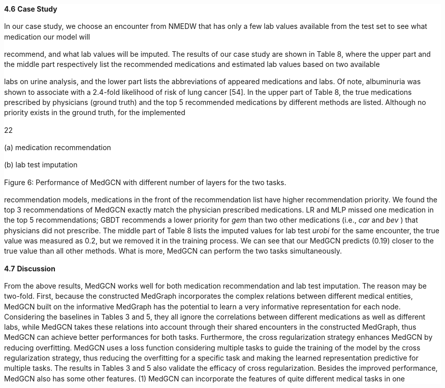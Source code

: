 
**4.6** **Case Study**


In our case study, we choose an encounter from NMEDW that has only a few
lab values available from the test set to see what medication our model will

recommend, and what lab values will be imputed. The results of our case study
are shown in Table 8, where the upper part and the middle part respectively list
the recommended medications and estimated lab values based on two available

labs on urine analysis, and the lower part lists the abbreviations of appeared
medications and labs. Of note, albuminuria was shown to associate with a
2.4-fold likelihood of risk of lung cancer [54].
In the upper part of Table 8, the true medications prescribed by physicians
(ground truth) and the top 5 recommended medications by different methods
are listed. Although no priority exists in the ground truth, for the implemented


22


(a) medication recommendation



(b) lab test imputation



Figure 6: Performance of MedGCN with different number of layers for the two
tasks.


recommendation models, medications in the front of the recommendation list
have higher recommendation priority. We found the top 3 recommendations of
MedGCN exactly match the physician prescribed medications. LR and MLP
missed one medication in the top 5 recommendations; GBDT recommends a
lower priority for _gem_ than two other medications (i.e., _car_ and _bev_ ) that physicians did not prescribe.
The middle part of Table 8 lists the imputed values for lab test _urobi_ for
the same encounter, the true value was measured as 0.2, but we removed it in
the training process. We can see that our MedGCN predicts (0.19) closer to the
true value than all other methods. What is more, MedGCN can perform the
two tasks simultaneously.


**4.7** **Discussion**


From the above results, MedGCN works well for both medication recommendation and lab test imputation. The reason may be two-fold. First, because
the constructed MedGraph incorporates the complex relations between different
medical entities, MedGCN built on the informative MedGraph has the potential
to learn a very informative representation for each node. Considering the baselines in Tables 3 and 5, they all ignore the correlations between different medications as well as different labs, while MedGCN takes these relations into account
through their shared encounters in the constructed MedGraph, thus MedGCN
can achieve better performances for both tasks. Furthermore, the cross regularization strategy enhances MedGCN by reducing overfitting. MedGCN uses
a loss function considering multiple tasks to guide the training of the model
by the cross regularization strategy, thus reducing the overfitting for a specific
task and making the learned representation predictive for multiple tasks. The
results in Tables 3 and 5 also validate the efficacy of cross regularization.
Besides the improved performance, MedGCN also has some other features.
(1) MedGCN can incorporate the features of quite different medical tasks in one
